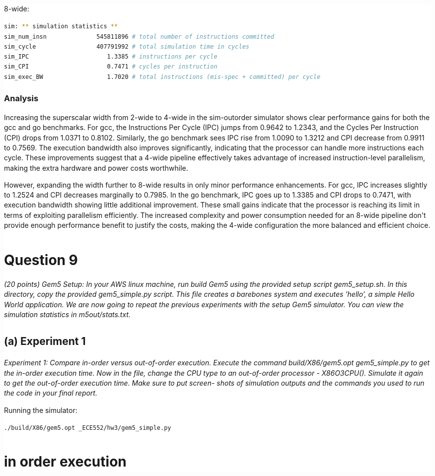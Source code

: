 8-wide:
```sh
sim: ** simulation statistics **
sim_num_insn              545811896 # total number of instructions committed
sim_cycle                 407791992 # total simulation time in cycles
sim_IPC                      1.3385 # instructions per cycle
sim_CPI                      0.7471 # cycles per instruction
sim_exec_BW                  1.7020 # total instructions (mis-spec + committed) per cycle
```

### Analysis

Increasing the superscalar width from 2-wide to 4-wide in the sim-outorder simulator shows clear performance gains for both the gcc and go benchmarks. For gcc, the Instructions Per Cycle (IPC) jumps from 0.9642 to 1.2343, and the Cycles Per Instruction (CPI) drops from 1.0371 to 0.8102. Similarly, the go benchmark sees IPC rise from 1.0090 to 1.3212 and CPI decrease from 0.9911 to 0.7569. The execution bandwidth also improves significantly, indicating that the processor can handle more instructions each cycle. These improvements suggest that a 4-wide pipeline effectively takes advantage of increased instruction-level parallelism, making the extra hardware and power costs worthwhile.

However, expanding the width further to 8-wide results in only minor performance enhancements. For gcc, IPC increases slightly to 1.2524 and CPI decreases marginally to 0.7985. In the go benchmark, IPC goes up to 1.3385 and CPI drops to 0.7471, with execution bandwidth showing little additional improvement. These small gains indicate that the processor is reaching its limit in terms of exploiting parallelism efficiently. The increased complexity and power consumption needed for an 8-wide pipeline don't provide enough performance benefit to justify the costs, making the 4-wide configuration the more balanced and efficient choice.

# Question 9

*(20 points) Gem5 Setup: In your AWS linux machine, run build Gem5 using the provided setup script gem5_setup.sh. In this directory, copy the provided gem5_simple.py script. This file creates a barebones system and executes ’hello’, a simple Hello World application. We are now going to repeat the previous experiments with the setup Gem5 simulator. You can view the simulation statistics in m5out/stats.txt.*

## (a) Experiment 1

*Experiment 1: Compare in-order versus out-of-order execution. Execute the command build/X86/gem5.opt gem5_simple.py to get the in-order execution time. Now in the file, change the CPU type to an out-of-order processor - X86O3CPU(). Simulate it again to get the out-of-order execution time. Make sure to put screen- shots of simulation outputs and the commands you used to run the code in your final report.*

Running the simulator:
```sh
./build/X86/gem5.opt _ECE552/hw3/gem5_simple.py 
```

# in order execution
